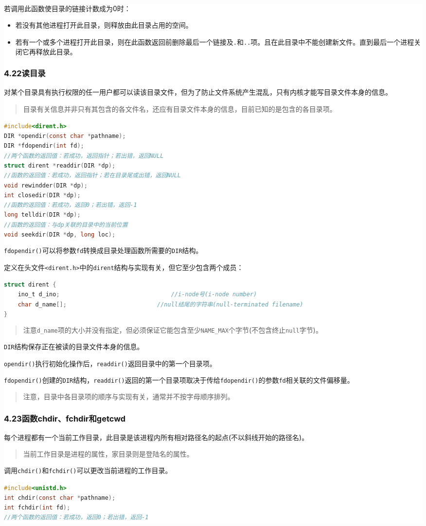 若调用此函数使目录的链接计数成为0时：

- 若没有其他进程打开此目录，则释放由此目录占用的空间。

- 若有一个或多个进程打开此目录，则在此函数返回前删除最后一个链接及`.`和`..`项。且在此目录中不能创建新文件。直到最后一个进程关闭它再释放此目录。

### 4.22读目录

对某个目录具有执行权限的任一用户都可以读该目录文件，但为了防止文件系统产生混乱，只有内核才能写目录文件本身的信息。

> 目录有关信息并非只有其包含的各文件名，还应有目录文件本身的信息，目前已知的是包含的各目录项。

```c
#include<dirent.h>
DIR *opendir(const char *pathname);
DIR *fdopendir(int fd);
//两个函数的返回值：若成功，返回指针；若出错，返回NULL
struct dirent *readdir(DIR *dp);
//函数的返回值：若成功，返回指针；若在目录尾或出错，返回NULL
void rewindder(DIR *dp);
int closedir(DIR *dp);
//函数的返回值：若成功，返回0；若出错，返回-1
long telldir(DIR *dp);
//函数的返回值：与dp关联的目录中的当前位置
void seekdir(DIR *dp, long loc);
```

`fdopendir()`可以将参数`fd`转换成目录处理函数所需要的`DIR`结构。

定义在头文件`<dirent.h>`中的`dirent`结构与实现有关，但它至少包含两个成员：

```c
struct dirent {
	ino_t d_ino;								//i-node号(i-node number)
	char d_name[];							//null结尾的字符串(null-terminated filename)
}
```

> 注意`d_name`项的大小并没有指定，但必须保证它能包含至少`NAME_MAX`个字节(不包含终止`null`字节)。

`DIR`结构保存正在被读的目录文件本身的信息。

`opendir()`执行初始化操作后，`readdir()`返回目录中的第一个目录项。

`fdopendir()`创建的`DIR`结构，`readdir()`返回的第一个目录项取决于传给`fdopendir()`的参数`fd`相关联的文件偏移量。

> 注意，目录中各目录项的顺序与实现有关，通常并不按字母顺序排列。

### 4.23函数chdir、fchdir和getcwd

每个进程都有一个当前工作目录，此目录是该进程内所有相对路径名的起点(不以斜线开始的路径名)。

> 当前工作目录是进程的属性，家目录则是登陆名的属性。

调用`chdir()`和`fchdir()`可以更改当前进程的工作目录。

```c
#include<unistd.h>
int chdir(const char *pathname);
int fchdir(int fd);
//两个函数的返回值：若成功，返回0；若出错，返回-1
```
